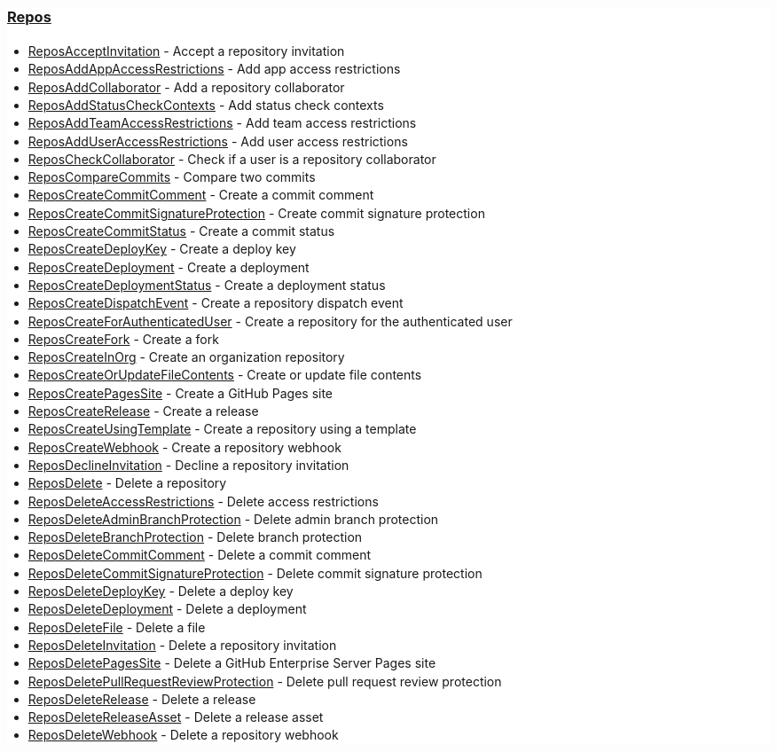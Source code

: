 ### [Repos](docs/repos/README.md)

* [ReposAcceptInvitation](docs/repos/README.md#reposacceptinvitation) - Accept a repository invitation
* [ReposAddAppAccessRestrictions](docs/repos/README.md#reposaddappaccessrestrictions) - Add app access restrictions
* [ReposAddCollaborator](docs/repos/README.md#reposaddcollaborator) - Add a repository collaborator
* [ReposAddStatusCheckContexts](docs/repos/README.md#reposaddstatuscheckcontexts) - Add status check contexts
* [ReposAddTeamAccessRestrictions](docs/repos/README.md#reposaddteamaccessrestrictions) - Add team access restrictions
* [ReposAddUserAccessRestrictions](docs/repos/README.md#reposadduseraccessrestrictions) - Add user access restrictions
* [ReposCheckCollaborator](docs/repos/README.md#reposcheckcollaborator) - Check if a user is a repository collaborator
* [ReposCompareCommits](docs/repos/README.md#reposcomparecommits) - Compare two commits
* [ReposCreateCommitComment](docs/repos/README.md#reposcreatecommitcomment) - Create a commit comment
* [ReposCreateCommitSignatureProtection](docs/repos/README.md#reposcreatecommitsignatureprotection) - Create commit signature protection
* [ReposCreateCommitStatus](docs/repos/README.md#reposcreatecommitstatus) - Create a commit status
* [ReposCreateDeployKey](docs/repos/README.md#reposcreatedeploykey) - Create a deploy key
* [ReposCreateDeployment](docs/repos/README.md#reposcreatedeployment) - Create a deployment
* [ReposCreateDeploymentStatus](docs/repos/README.md#reposcreatedeploymentstatus) - Create a deployment status
* [ReposCreateDispatchEvent](docs/repos/README.md#reposcreatedispatchevent) - Create a repository dispatch event
* [ReposCreateForAuthenticatedUser](docs/repos/README.md#reposcreateforauthenticateduser) - Create a repository for the authenticated user
* [ReposCreateFork](docs/repos/README.md#reposcreatefork) - Create a fork
* [ReposCreateInOrg](docs/repos/README.md#reposcreateinorg) - Create an organization repository
* [ReposCreateOrUpdateFileContents](docs/repos/README.md#reposcreateorupdatefilecontents) - Create or update file contents
* [ReposCreatePagesSite](docs/repos/README.md#reposcreatepagessite) - Create a GitHub Pages site
* [ReposCreateRelease](docs/repos/README.md#reposcreaterelease) - Create a release
* [ReposCreateUsingTemplate](docs/repos/README.md#reposcreateusingtemplate) - Create a repository using a template
* [ReposCreateWebhook](docs/repos/README.md#reposcreatewebhook) - Create a repository webhook
* [ReposDeclineInvitation](docs/repos/README.md#reposdeclineinvitation) - Decline a repository invitation
* [ReposDelete](docs/repos/README.md#reposdelete) - Delete a repository
* [ReposDeleteAccessRestrictions](docs/repos/README.md#reposdeleteaccessrestrictions) - Delete access restrictions
* [ReposDeleteAdminBranchProtection](docs/repos/README.md#reposdeleteadminbranchprotection) - Delete admin branch protection
* [ReposDeleteBranchProtection](docs/repos/README.md#reposdeletebranchprotection) - Delete branch protection
* [ReposDeleteCommitComment](docs/repos/README.md#reposdeletecommitcomment) - Delete a commit comment
* [ReposDeleteCommitSignatureProtection](docs/repos/README.md#reposdeletecommitsignatureprotection) - Delete commit signature protection
* [ReposDeleteDeployKey](docs/repos/README.md#reposdeletedeploykey) - Delete a deploy key
* [ReposDeleteDeployment](docs/repos/README.md#reposdeletedeployment) - Delete a deployment
* [ReposDeleteFile](docs/repos/README.md#reposdeletefile) - Delete a file
* [ReposDeleteInvitation](docs/repos/README.md#reposdeleteinvitation) - Delete a repository invitation
* [ReposDeletePagesSite](docs/repos/README.md#reposdeletepagessite) - Delete a GitHub Enterprise Server Pages site
* [ReposDeletePullRequestReviewProtection](docs/repos/README.md#reposdeletepullrequestreviewprotection) - Delete pull request review protection
* [ReposDeleteRelease](docs/repos/README.md#reposdeleterelease) - Delete a release
* [ReposDeleteReleaseAsset](docs/repos/README.md#reposdeletereleaseasset) - Delete a release asset
* [ReposDeleteWebhook](docs/repos/README.md#reposdeletewebhook) - Delete a repository webhook